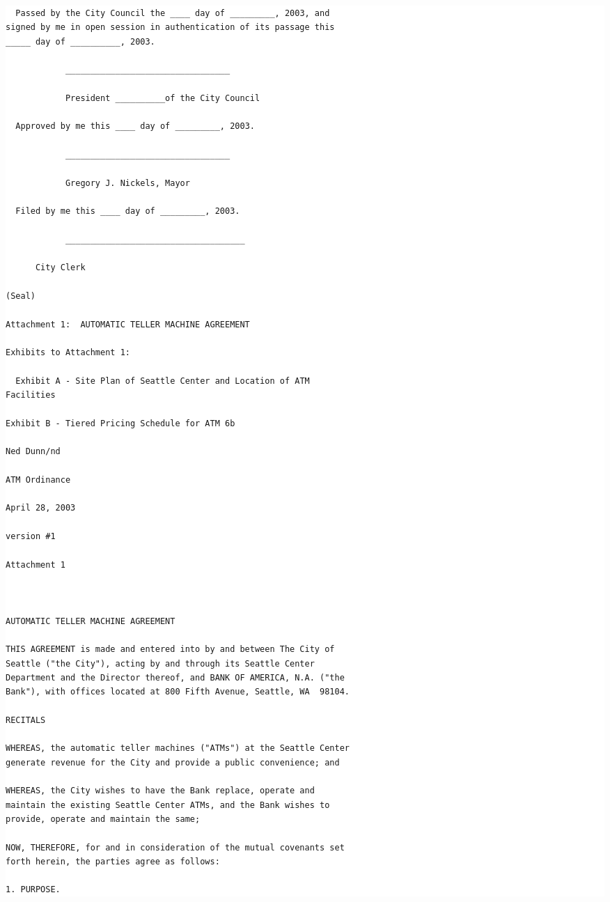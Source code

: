       Passed by the City Council the ____ day of _________, 2003, and  
    signed by me in open session in authentication of its passage this  
    _____ day of __________, 2003.  
  
                _________________________________  
  
                President __________of the City Council  
  
      Approved by me this ____ day of _________, 2003.  
  
                _________________________________  
  
                Gregory J. Nickels, Mayor  
  
      Filed by me this ____ day of _________, 2003.  
  
                ____________________________________  
  
          City Clerk  
  
    (Seal)  
  
    Attachment 1:  AUTOMATIC TELLER MACHINE AGREEMENT  
  
    Exhibits to Attachment 1:  
  
      Exhibit A - Site Plan of Seattle Center and Location of ATM  
    Facilities  
  
    Exhibit B - Tiered Pricing Schedule for ATM 6b  
  
    Ned Dunn/nd  
  
    ATM Ordinance  
  
    April 28, 2003  
  
    version #1  
  
    Attachment 1  
  
  
  
    AUTOMATIC TELLER MACHINE AGREEMENT  
  
    THIS AGREEMENT is made and entered into by and between The City of  
    Seattle ("the City"), acting by and through its Seattle Center  
    Department and the Director thereof, and BANK OF AMERICA, N.A. ("the  
    Bank"), with offices located at 800 Fifth Avenue, Seattle, WA  98104.  
  
    RECITALS  
  
    WHEREAS, the automatic teller machines ("ATMs") at the Seattle Center  
    generate revenue for the City and provide a public convenience; and  
  
    WHEREAS, the City wishes to have the Bank replace, operate and  
    maintain the existing Seattle Center ATMs, and the Bank wishes to  
    provide, operate and maintain the same;  
  
    NOW, THEREFORE, for and in consideration of the mutual covenants set  
    forth herein, the parties agree as follows:  
  
    1. PURPOSE.  
  